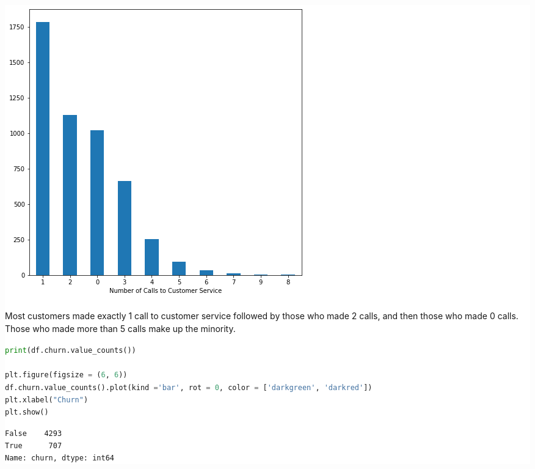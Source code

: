 

    
![png](output_50_1.png)
    


Most customers made exactly 1 call to customer service followed by those who made 2 calls, and then those who made 0 calls. Those who made more than 5 calls make up the minority.


```python
print(df.churn.value_counts())

plt.figure(figsize = (6, 6))
df.churn.value_counts().plot(kind ='bar', rot = 0, color = ['darkgreen', 'darkred'])
plt.xlabel("Churn")
plt.show()
```

    False    4293
    True      707
    Name: churn, dtype: int64



    